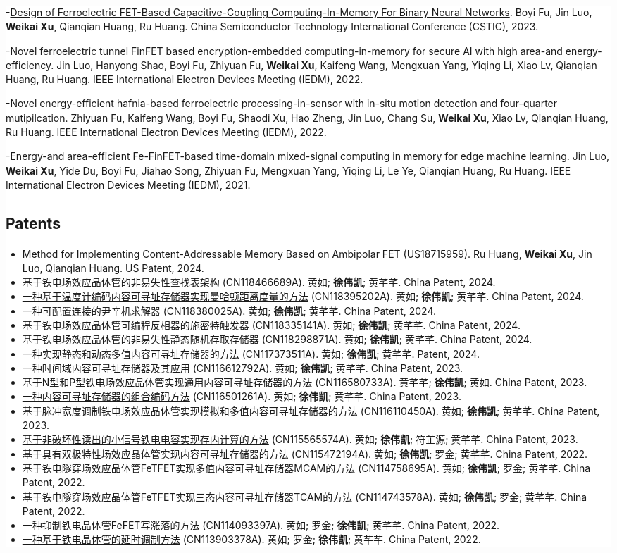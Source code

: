 -[Design of Ferroelectric FET-Based Capacitive-Coupling Computing-In-Memory For Binary Neural Networks](https://scholar.google.com/citations?view_op=view_citation&hl=zh-CN&user=nEtL4q8AAAAJ&sortby=pubdate&citation_for_view=nEtL4q8AAAAJ:hqOjcs7Dif8C). Boyi Fu, Jin Luo, **Weikai Xu**, Qianqian Huang, Ru Huang. China Semiconductor Technology International Conference (CSTIC), 2023.

-[Novel ferroelectric tunnel FinFET based encryption-embedded computing-in-memory for secure AI with high area-and energy-efficiency](https://scholar.google.com/citations?view_op=view_citation&hl=zh-CN&user=nEtL4q8AAAAJ&sortby=pubdate&citation_for_view=nEtL4q8AAAAJ:YsMSGLbcyi4C). Jin Luo, Hanyong Shao, Boyi Fu, Zhiyuan Fu, **Weikai Xu**, Kaifeng Wang, Mengxuan Yang, Yiqing Li, Xiao Lv, Qianqian Huang, Ru Huang. IEEE International Electron Devices Meeting (IEDM), 2022.

-[Novel energy-efficient hafnia-based ferroelectric processing-in-sensor with in-situ motion detection and four-quarter mutipilcation](https://scholar.google.com/citations?view_op=view_citation&hl=zh-CN&user=nEtL4q8AAAAJ&sortby=pubdate&citation_for_view=nEtL4q8AAAAJ:eQOLeE2rZwMC). Zhiyuan Fu, Kaifeng Wang, Boyi Fu, Shaodi Xu, Hao Zheng, Jin Luo, Chang Su, **Weikai Xu**, Xiao Lv, Qianqian Huang, Ru Huang. IEEE International Electron Devices Meeting (IEDM), 2022.

-[Energy-and area-efficient Fe-FinFET-based time-domain mixed-signal computing in memory for edge machine learning](https://scholar.google.com/citations?view_op=view_citation&hl=zh-CN&user=nEtL4q8AAAAJ&cstart=20&pagesize=80&sortby=pubdate&citation_for_view=nEtL4q8AAAAJ:u-x6o8ySG0sC). Jin Luo, **Weikai Xu**, Yide Du, Boyi Fu, Jiahao Song, Zhiyuan Fu, Mengxuan Yang, Yiqing Li, Le Ye, Qianqian Huang, Ru Huang. IEEE International Electron Devices Meeting (IEDM), 2021.


## Patents
- [Method for Implementing Content-Addressable Memory Based on Ambipolar FET](https://scholar.google.com/citations?view_op=view_citation&hl=zh-CN&user=nEtL4q8AAAAJ&pagesize=80&sortby=pubdate&citation_for_view=nEtL4q8AAAAJ:9ZlFYXVOiuMC) (US18715959). Ru Huang, **Weikai Xu**, Jin Luo, Qianqian Huang. US Patent, 2024.
- [基于铁电场效应晶体管的非易失性查找表架构](http://epub.cnipa.gov.cn/patent/CN118466689A) (CN118466689A). 黄如; **徐伟凯**; 黄芊芊. China Patent, 2024.
- [一种基于温度计编码内容可寻址存储器实现曼哈顿距离度量的方法](http://epub.cnipa.gov.cn/patent/CN118395202A) (CN118395202A). 黄如; **徐伟凯**; 黄芊芊. China Patent, 2024.
- [一种可配置连接的尹辛机求解器](http://epub.cnipa.gov.cn/patent/CN118380025A) (CN118380025A). 黄如; **徐伟凯**; 黄芊芊. China Patent, 2024.
- [基于铁电场效应晶体管可编程反相器的施密特触发器](http://epub.cnipa.gov.cn/patent/CN118335141A) (CN118335141A). 黄如; **徐伟凯**; 黄芊芊. China Patent, 2024.
- [基于铁电场效应晶体管的非易失性静态随机存取存储器](http://epub.cnipa.gov.cn/patent/CN118298871A) (CN118298871A). 黄如; **徐伟凯**; 黄芊芊. China Patent, 2024.
- [一种实现静态和动态多值内容可寻址存储器的方法](http://epub.cnipa.gov.cn/patent/CN117373511A) (CN117373511A). 黄如; **徐伟凯**; 黄芊芊.  Patent, 2024.
- [一种时间域内容可寻址存储器及其应用](http://epub.cnipa.gov.cn/patent/CN116612792A) (CN116612792A). 黄如; **徐伟凯**; 黄芊芊. China Patent, 2023.
- [基于N型和P型铁电场效应晶体管实现通用内容可寻址存储器的方法](http://epub.cnipa.gov.cn/patent/CN116580733A) (CN116580733A). 黄芊芊; **徐伟凯**; 黄如. China Patent, 2023.
- [一种内容可寻址存储器的组合编码方法](http://epub.cnipa.gov.cn/patent/CN116501261A) (CN116501261A). 黄如; **徐伟凯**; 黄芊芊. China Patent, 2023.
- [基于脉冲宽度调制铁电场效应晶体管实现模拟和多值内容可寻址存储器的方法](http://epub.cnipa.gov.cn/patent/CN116110450A) (CN116110450A). 黄如; **徐伟凯**; 黄芊芊. China Patent, 2023.
- [基于非破坏性读出的小信号铁电电容实现存内计算的方法](http://epub.cnipa.gov.cn/patent/CN115565574A) (CN115565574A). 黄如; **徐伟凯**; 符芷源; 黄芊芊. China Patent, 2023.
- [基于具有双极特性场效应晶体管实现内容可寻址存储器的方法](http://epub.cnipa.gov.cn/patent/CN115472194A) (CN115472194A). 黄如; **徐伟凯**; 罗金; 黄芊芊. China Patent, 2022.
- [基于铁电隧穿场效应晶体管FeTFET实现多值内容可寻址存储器MCAM的方法](http://epub.cnipa.gov.cn/patent/CN114758695A) (CN114758695A). 黄如; **徐伟凯**; 罗金; 黄芊芊. China Patent, 2022.
- [基于铁电隧穿场效应晶体管FeTFET实现三态内容可寻址存储器TCAM的方法](http://epub.cnipa.gov.cn/patent/CN114743578A) (CN114743578A). 黄如; **徐伟凯**; 罗金; 黄芊芊. China Patent, 2022.
- [一种抑制铁电晶体管FeFET写涨落的方法](http://epub.cnipa.gov.cn/patent/CN114093397A) (CN114093397A). 黄如; 罗金; **徐伟凯**; 黄芊芊. China Patent, 2022.
- [一种基于铁电晶体管的延时调制方法](http://epub.cnipa.gov.cn/patent/CN113903378A) (CN113903378A). 黄如; 罗金; **徐伟凯**; 黄芊芊. China Patent, 2022.
